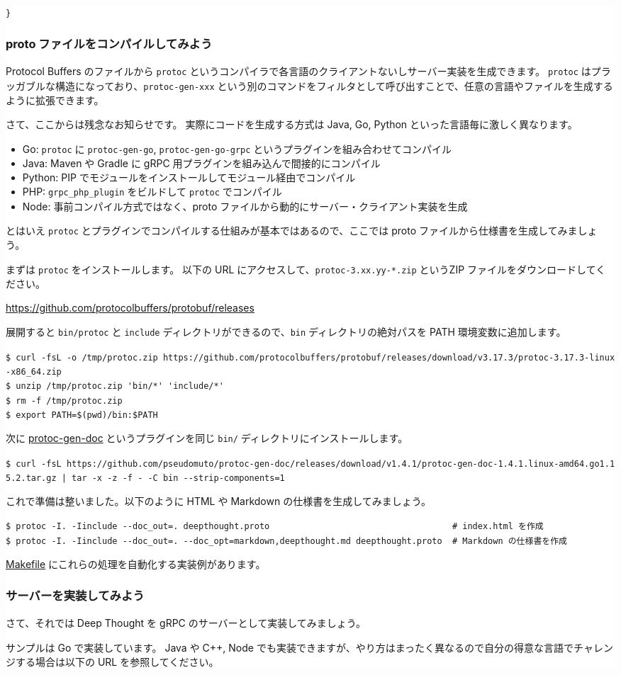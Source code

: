 ```proto
}
```

### proto ファイルをコンパイルしてみよう

Protocol Buffers のファイルから `protoc` というコンパイラで各言語のクライアントないしサーバー実装を生成できます。
`protoc` はプラッガブルな構造になっており、`protoc-gen-xxx` という別のコマンドをフィルタとして呼び出すことで、任意の言語やファイルを生成するように拡張できます。

さて、ここからは残念なお知らせです。
実際にコードを生成する方式は Java, Go, Python といった言語毎に激しく異なります。

- Go: `protoc` に `protoc-gen-go`, `protoc-gen-go-grpc` というプラグインを組み合わせてコンパイル
- Java: Maven や Gradle に gRPC 用プラグインを組み込んで間接的にコンパイル
- Python: PIP でモジュールをインストールしてモジュール経由でコンパイル
- PHP: `grpc_php_plugin` をビルドして `protoc` でコンパイル
- Node: 事前コンパイル方式ではなく、proto ファイルから動的にサーバー・クライアント実装を生成

とはいえ `protoc` とプラグインでコンパイルする仕組みが基本ではあるので、ここでは proto ファイルから仕様書を生成してみましょう。

まずは `protoc` をインストールします。
以下の URL にアクセスして、`protoc-3.xx.yy-*.zip` というZIP ファイルをダウンロードしてください。

https://github.com/protocolbuffers/protobuf/releases

展開すると `bin/protoc` と `include` ディレクトリができるので、`bin` ディレクトリの絶対パスを PATH 環境変数に追加します。

```console
$ curl -fsL -o /tmp/protoc.zip https://github.com/protocolbuffers/protobuf/releases/download/v3.17.3/protoc-3.17.3-linux-x86_64.zip
$ unzip /tmp/protoc.zip 'bin/*' 'include/*'
$ rm -f /tmp/protoc.zip
$ export PATH=$(pwd)/bin:$PATH
```

次に [protoc-gen-doc][] というプラグインを同じ `bin/` ディレクトリにインストールします。

```console
$ curl -fsL https://github.com/pseudomuto/protoc-gen-doc/releases/download/v1.4.1/protoc-gen-doc-1.4.1.linux-amd64.go1.15.2.tar.gz | tar -x -z -f - -C bin --strip-components=1
```

これで準備は整いました。以下のように HTML や Markdown の仕様書を生成してみましょう。

```console
$ protoc -I. -Iinclude --doc_out=. deepthought.proto                                    # index.html を作成
$ protoc -I. -Iinclude --doc_out=. --doc_opt=markdown,deepthought.md deepthought.proto  # Markdown の仕様書を作成
```

[Makefile](./Makefile) にこれらの処理を自動化する実装例があります。

### サーバーを実装してみよう

さて、それでは Deep Thought を gRPC のサーバーとして実装してみましょう。

サンプルは Go で実装しています。
Java や C++, Node でも実装できますが、やり方はまったく異なるので自分の得意な言語でチャレンジする場合は以下の URL を参照してください。


[grpc.io]: https://grpc.io/
[grpc.github.io]: https://grpc.github.io/grpc/core/pages.html
[http2]: https://grpc.github.io/grpc/core/md_doc__p_r_o_t_o_c_o_l-_h_t_t_p2.html
[health]: https://grpc.github.io/grpc/core/md_doc_health-checking.html
[course]: https://dev.to/techschoolguru/the-complete-grpc-course-protobuf-go-java-2af6
[developers.google.com/protocol-buffers]: https://developers.google.com/protocol-buffers/
[book]: https://www.amazon.co.jp/dp/B0845YMM37
[secure]: https://static.sched.com/hosted_files/kccncna19/f9/luis-pabon-securing-your-gRPC-service.pdf
[IDL]: https://en.wikipedia.org/wiki/Interface_description_language
[OpenAPI]: https://en.wikipedia.org/wiki/OpenAPI_Specification
[GraphQL]: https://graphql.org/
[graphql-stream]: https://graphql.org/blog/2020-12-08-improving-latency-with-defer-and-stream-directives
[graphql-binary]: https://github.com/graphql/graphql-spec/issues/432
[proto3]: https://developers.google.com/protocol-buffers/docs/reference/proto3-spec
[protoc-gen-doc]: https://github.com/pseudomuto/protoc-gen-doc
[TLS]: https://en.wikipedia.org/wiki/Transport_Layer_Security
[grpc-health-probe]: https://github.com/grpc-ecosystem/grpc-health-probe
[well-known]: https://developers.google.com/protocol-buffers/docs/reference/google.protobuf
[Contour]: https://projectcontour.io/